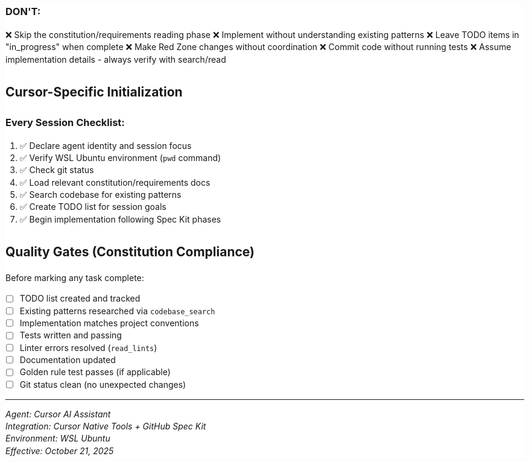 ### DON'T:
❌ Skip the constitution/requirements reading phase
❌ Implement without understanding existing patterns
❌ Leave TODO items in "in_progress" when complete
❌ Make Red Zone changes without coordination
❌ Commit code without running tests
❌ Assume implementation details - always verify with search/read

## Cursor-Specific Initialization

### Every Session Checklist:
1. ✅ Declare agent identity and session focus
2. ✅ Verify WSL Ubuntu environment (`pwd` command)
3. ✅ Check git status
4. ✅ Load relevant constitution/requirements docs
5. ✅ Search codebase for existing patterns
6. ✅ Create TODO list for session goals
7. ✅ Begin implementation following Spec Kit phases

## Quality Gates (Constitution Compliance)

Before marking any task complete:
- [ ] TODO list created and tracked
- [ ] Existing patterns researched via `codebase_search`
- [ ] Implementation matches project conventions
- [ ] Tests written and passing
- [ ] Linter errors resolved (`read_lints`)
- [ ] Documentation updated
- [ ] Golden rule test passes (if applicable)
- [ ] Git status clean (no unexpected changes)

---
*Agent: Cursor AI Assistant*  
*Integration: Cursor Native Tools + GitHub Spec Kit*  
*Environment: WSL Ubuntu*  
*Effective: October 21, 2025*

